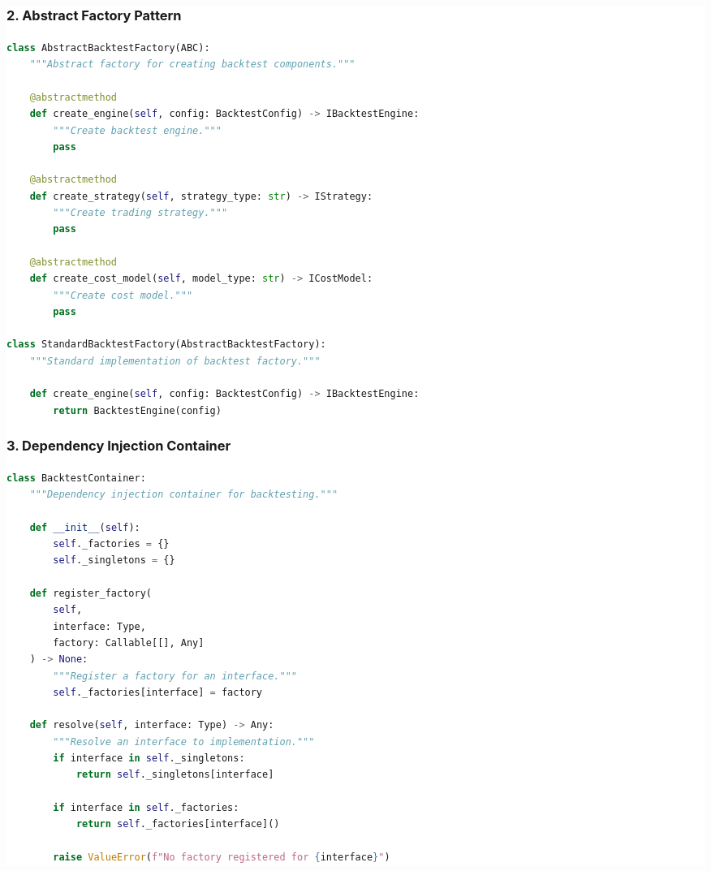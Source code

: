 ### 2. Abstract Factory Pattern

```python
class AbstractBacktestFactory(ABC):
    """Abstract factory for creating backtest components."""

    @abstractmethod
    def create_engine(self, config: BacktestConfig) -> IBacktestEngine:
        """Create backtest engine."""
        pass

    @abstractmethod
    def create_strategy(self, strategy_type: str) -> IStrategy:
        """Create trading strategy."""
        pass

    @abstractmethod
    def create_cost_model(self, model_type: str) -> ICostModel:
        """Create cost model."""
        pass

class StandardBacktestFactory(AbstractBacktestFactory):
    """Standard implementation of backtest factory."""

    def create_engine(self, config: BacktestConfig) -> IBacktestEngine:
        return BacktestEngine(config)
```

### 3. Dependency Injection Container

```python
class BacktestContainer:
    """Dependency injection container for backtesting."""

    def __init__(self):
        self._factories = {}
        self._singletons = {}

    def register_factory(
        self,
        interface: Type,
        factory: Callable[[], Any]
    ) -> None:
        """Register a factory for an interface."""
        self._factories[interface] = factory

    def resolve(self, interface: Type) -> Any:
        """Resolve an interface to implementation."""
        if interface in self._singletons:
            return self._singletons[interface]

        if interface in self._factories:
            return self._factories[interface]()

        raise ValueError(f"No factory registered for {interface}")
```
